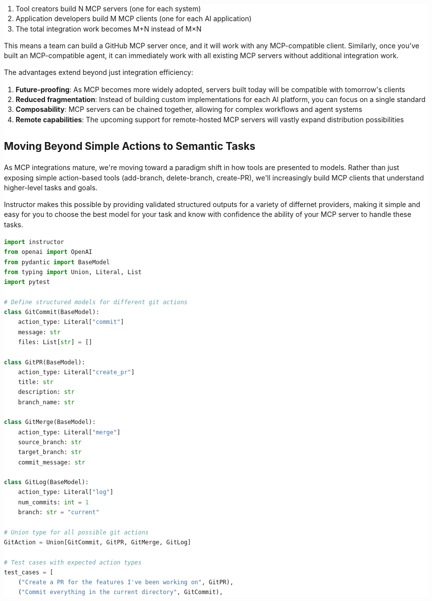 1. Tool creators build N MCP servers (one for each system)
2. Application developers build M MCP clients (one for each AI application)
3. The total integration work becomes M+N instead of M×N

This means a team can build a GitHub MCP server once, and it will work with any MCP-compatible client. Similarly, once you've built an MCP-compatible agent, it can immediately work with all existing MCP servers without additional integration work.

The advantages extend beyond just integration efficiency:

1. **Future-proofing**: As MCP becomes more widely adopted, servers built today will be compatible with tomorrow's clients
2. **Reduced fragmentation**: Instead of building custom implementations for each AI platform, you can focus on a single standard
3. **Composability**: MCP servers can be chained together, allowing for complex workflows and agent systems
4. **Remote capabilities**: The upcoming support for remote-hosted MCP servers will vastly expand distribution possibilities

## Moving Beyond Simple Actions to Semantic Tasks

As MCP integrations mature, we're moving toward a paradigm shift in how tools are presented to models. Rather than just exposing simple action-based tools (add-branch, delete-branch, create-PR), we'll increasingly build MCP clients that understand higher-level tasks and goals.

Instructor makes this possible by providing validated structured outputs for a variety of differnet providers, making it simple and easy for you to choose the best model for your task and know with confidence the ability of your MCP server to handle these tasks.

```python
import instructor
from openai import OpenAI
from pydantic import BaseModel
from typing import Union, Literal, List
import pytest

# Define structured models for different git actions
class GitCommit(BaseModel):
    action_type: Literal["commit"]
    message: str
    files: List[str] = []

class GitPR(BaseModel):
    action_type: Literal["create_pr"]
    title: str
    description: str
    branch_name: str

class GitMerge(BaseModel):
    action_type: Literal["merge"]
    source_branch: str
    target_branch: str
    commit_message: str

class GitLog(BaseModel):
    action_type: Literal["log"]
    num_commits: int = 1
    branch: str = "current"

# Union type for all possible git actions
GitAction = Union[GitCommit, GitPR, GitMerge, GitLog]

# Test cases with expected action types
test_cases = [
    ("Create a PR for the features I've been working on", GitPR),
    ("Commit everything in the current directory", GitCommit),
```